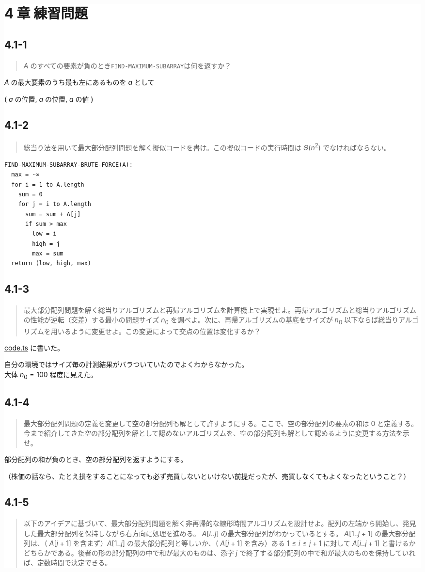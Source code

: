 # 4 章 練習問題

## 4.1-1

> $A$ のすべての要素が負のとき`FIND-MAXIMUM-SUBARRAY`は何を返すか？

$A$ の最大要素のうち最も左にあるものを $a$ として

( $a$ の位置, $a$ の位置, $a$ の値 )

## 4.1-2

> 総当り法を用いて最大部分配列問題を解く擬似コードを書け。この擬似コードの実行時間は $\Theta(n^2)$ でなければならない。

```pseudo
FIND-MAXIMUM-SUBARRAY-BRUTE-FORCE(A):
  max = -∞
  for i = 1 to A.length
    sum = 0
    for j = i to A.length
      sum = sum + A[j]
      if sum > max
        low = i
        high = j
        max = sum
  return (low, high, max)
```

## 4.1-3

> 最大部分配列問題を解く総当りアルゴリズムと再帰アルゴリズムを計算機上で実現せよ。再帰アルゴリズムと総当りアルゴリズムの性能が逆転（交差）する最小の問題サイズ $n_0$ を調べよ。次に、再帰アルゴリズムの基底をサイズが $n_0$ 以下ならば総当りアルゴリズムを用いるように変更せよ。この変更によって交点の位置は変化するか？

[code.ts](./code.ts) に書いた。

自分の環境ではサイズ毎の計測結果がバラついていたのでよくわからなかった。  
大体 $n_0 = 100$ 程度に見えた。

## 4.1-4

> 最大部分配列問題の定義を変更して空の部分配列も解として許すようにする。ここで、空の部分配列の要素の和は 0 と定義する。今まで紹介してきた空の部分配列を解として認めないアルゴリズムを、空の部分配列も解として認めるように変更する方法を示せ。

部分配列の和が負のとき、空の部分配列を返すようにする。

（株価の話なら、たとえ損をすることになっても必ず売買しないといけない前提だったが、売買しなくてもよくなったということ？）

## 4.1-5

> 以下のアイデアに基づいて、最大部分配列問題を解く非再帰的な線形時間アルゴリズムを設計せよ。配列の左端から開始し、発見した最大部分配列を保持しながら右方向に処理を進める。 $A[i..j]$ の最大部分配列がわかっているとする。 $A[1..j+1]$ の最大部分配列は、（ $A[j+1]$ を含まず）$A[1..j]$ の最大部分配列と等しいか、（ $A[j+1]$ を含み）ある $1 \le i \le j+1$ に対して $A[i..j+1]$ と書けるかどちらかである。後者の形の部分配列の中で和が最大のものは、添字 $j$ で終了する部分配列の中で和が最大のものを保持していれば、定数時間で決定できる。
